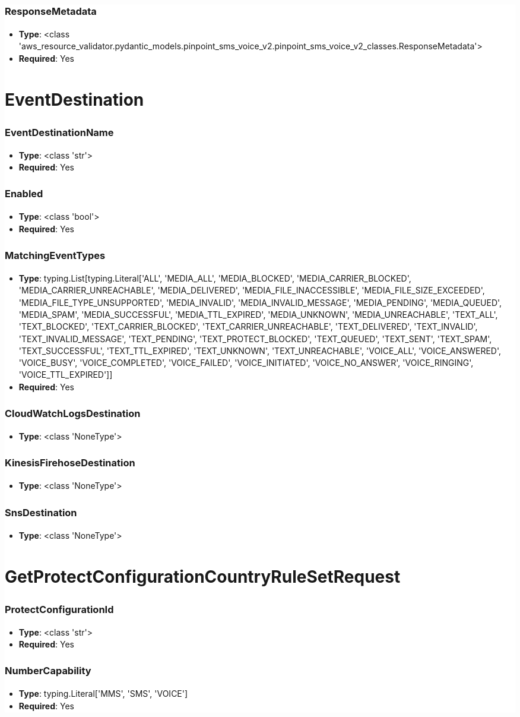 ### ResponseMetadata
- **Type**: <class 'aws_resource_validator.pydantic_models.pinpoint_sms_voice_v2.pinpoint_sms_voice_v2_classes.ResponseMetadata'>
- **Required**: Yes


# EventDestination

### EventDestinationName
- **Type**: <class 'str'>
- **Required**: Yes

### Enabled
- **Type**: <class 'bool'>
- **Required**: Yes

### MatchingEventTypes
- **Type**: typing.List[typing.Literal['ALL', 'MEDIA_ALL', 'MEDIA_BLOCKED', 'MEDIA_CARRIER_BLOCKED', 'MEDIA_CARRIER_UNREACHABLE', 'MEDIA_DELIVERED', 'MEDIA_FILE_INACCESSIBLE', 'MEDIA_FILE_SIZE_EXCEEDED', 'MEDIA_FILE_TYPE_UNSUPPORTED', 'MEDIA_INVALID', 'MEDIA_INVALID_MESSAGE', 'MEDIA_PENDING', 'MEDIA_QUEUED', 'MEDIA_SPAM', 'MEDIA_SUCCESSFUL', 'MEDIA_TTL_EXPIRED', 'MEDIA_UNKNOWN', 'MEDIA_UNREACHABLE', 'TEXT_ALL', 'TEXT_BLOCKED', 'TEXT_CARRIER_BLOCKED', 'TEXT_CARRIER_UNREACHABLE', 'TEXT_DELIVERED', 'TEXT_INVALID', 'TEXT_INVALID_MESSAGE', 'TEXT_PENDING', 'TEXT_PROTECT_BLOCKED', 'TEXT_QUEUED', 'TEXT_SENT', 'TEXT_SPAM', 'TEXT_SUCCESSFUL', 'TEXT_TTL_EXPIRED', 'TEXT_UNKNOWN', 'TEXT_UNREACHABLE', 'VOICE_ALL', 'VOICE_ANSWERED', 'VOICE_BUSY', 'VOICE_COMPLETED', 'VOICE_FAILED', 'VOICE_INITIATED', 'VOICE_NO_ANSWER', 'VOICE_RINGING', 'VOICE_TTL_EXPIRED']]
- **Required**: Yes

### CloudWatchLogsDestination
- **Type**: <class 'NoneType'>

### KinesisFirehoseDestination
- **Type**: <class 'NoneType'>

### SnsDestination
- **Type**: <class 'NoneType'>


# GetProtectConfigurationCountryRuleSetRequest

### ProtectConfigurationId
- **Type**: <class 'str'>
- **Required**: Yes

### NumberCapability
- **Type**: typing.Literal['MMS', 'SMS', 'VOICE']
- **Required**: Yes
